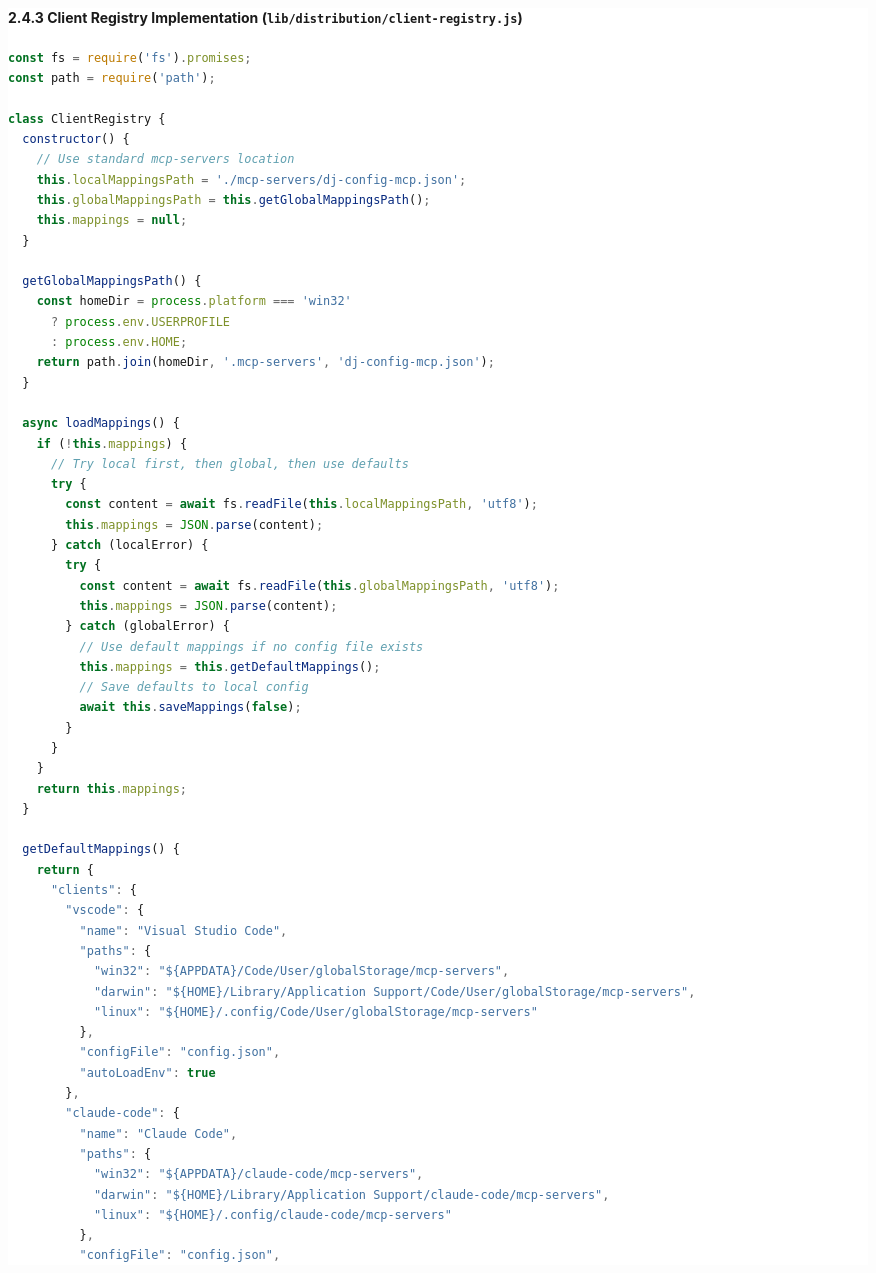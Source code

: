#### 2.4.3 Client Registry Implementation (`lib/distribution/client-registry.js`)
```javascript
const fs = require('fs').promises;
const path = require('path');

class ClientRegistry {
  constructor() {
    // Use standard mcp-servers location
    this.localMappingsPath = './mcp-servers/dj-config-mcp.json';
    this.globalMappingsPath = this.getGlobalMappingsPath();
    this.mappings = null;
  }

  getGlobalMappingsPath() {
    const homeDir = process.platform === 'win32' 
      ? process.env.USERPROFILE 
      : process.env.HOME;
    return path.join(homeDir, '.mcp-servers', 'dj-config-mcp.json');
  }

  async loadMappings() {
    if (!this.mappings) {
      // Try local first, then global, then use defaults
      try {
        const content = await fs.readFile(this.localMappingsPath, 'utf8');
        this.mappings = JSON.parse(content);
      } catch (localError) {
        try {
          const content = await fs.readFile(this.globalMappingsPath, 'utf8');
          this.mappings = JSON.parse(content);
        } catch (globalError) {
          // Use default mappings if no config file exists
          this.mappings = this.getDefaultMappings();
          // Save defaults to local config
          await this.saveMappings(false);
        }
      }
    }
    return this.mappings;
  }

  getDefaultMappings() {
    return {
      "clients": {
        "vscode": {
          "name": "Visual Studio Code",
          "paths": {
            "win32": "${APPDATA}/Code/User/globalStorage/mcp-servers",
            "darwin": "${HOME}/Library/Application Support/Code/User/globalStorage/mcp-servers",
            "linux": "${HOME}/.config/Code/User/globalStorage/mcp-servers"
          },
          "configFile": "config.json",
          "autoLoadEnv": true
        },
        "claude-code": {
          "name": "Claude Code",
          "paths": {
            "win32": "${APPDATA}/claude-code/mcp-servers",
            "darwin": "${HOME}/Library/Application Support/claude-code/mcp-servers",
            "linux": "${HOME}/.config/claude-code/mcp-servers"
          },
          "configFile": "config.json",
```